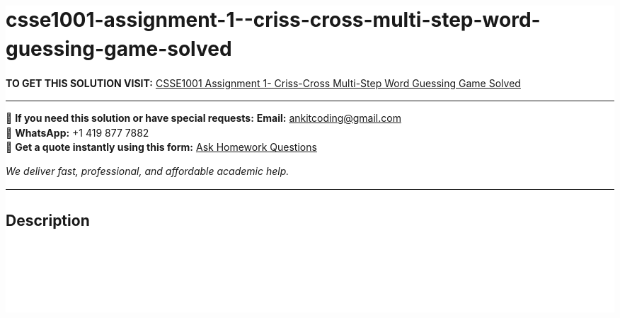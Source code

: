 # csse1001-assignment-1--criss-cross-multi-step-word-guessing-game-solved
**TO GET THIS SOLUTION VISIT:** [CSSE1001 Assignment 1- Criss-Cross Multi-Step Word Guessing Game Solved](https://www.ankitcodinghub.com/product/csse1001-criss-cross-multi-step-word-guessing-game-solved/)


---

📩 **If you need this solution or have special requests:** **Email:** ankitcoding@gmail.com  
📱 **WhatsApp:** +1 419 877 7882  
📄 **Get a quote instantly using this form:** [Ask Homework Questions](https://www.ankitcodinghub.com/services/ask-homework-questions/)

*We deliver fast, professional, and affordable academic help.*

---

<h2>Description</h2>



<div class="kk-star-ratings kksr-auto kksr-align-center kksr-valign-top" data-payload="{&quot;align&quot;:&quot;center&quot;,&quot;id&quot;:&quot;115999&quot;,&quot;slug&quot;:&quot;default&quot;,&quot;valign&quot;:&quot;top&quot;,&quot;ignore&quot;:&quot;&quot;,&quot;reference&quot;:&quot;auto&quot;,&quot;class&quot;:&quot;&quot;,&quot;count&quot;:&quot;1&quot;,&quot;legendonly&quot;:&quot;&quot;,&quot;readonly&quot;:&quot;&quot;,&quot;score&quot;:&quot;5&quot;,&quot;starsonly&quot;:&quot;&quot;,&quot;best&quot;:&quot;5&quot;,&quot;gap&quot;:&quot;4&quot;,&quot;greet&quot;:&quot;Rate this product&quot;,&quot;legend&quot;:&quot;5\/5 - (1 vote)&quot;,&quot;size&quot;:&quot;24&quot;,&quot;title&quot;:&quot;CSSE1001 Assignment 1- Criss-Cross Multi-Step Word Guessing Game Solved&quot;,&quot;width&quot;:&quot;138&quot;,&quot;_legend&quot;:&quot;{score}\/{best} - ({count} {votes})&quot;,&quot;font_factor&quot;:&quot;1.25&quot;}">

<div class="kksr-stars">

<div class="kksr-stars-inactive">
            <div class="kksr-star" data-star="1" style="padding-right: 4px">


<div class="kksr-icon" style="width: 24px; height: 24px;"></div>
        </div>
            <div class="kksr-star" data-star="2" style="padding-right: 4px">


<div class="kksr-icon" style="width: 24px; height: 24px;"></div>
        </div>
            <div class="kksr-star" data-star="3" style="padding-right: 4px">


<div class="kksr-icon" style="width: 24px; height: 24px;"></div>
        </div>
            <div class="kksr-star" data-star="4" style="padding-right: 4px">


<div class="kksr-icon" style="width: 24px; height: 24px;"></div>
        </div>
            <div class="kksr-star" data-star="5" style="padding-right: 4px">
